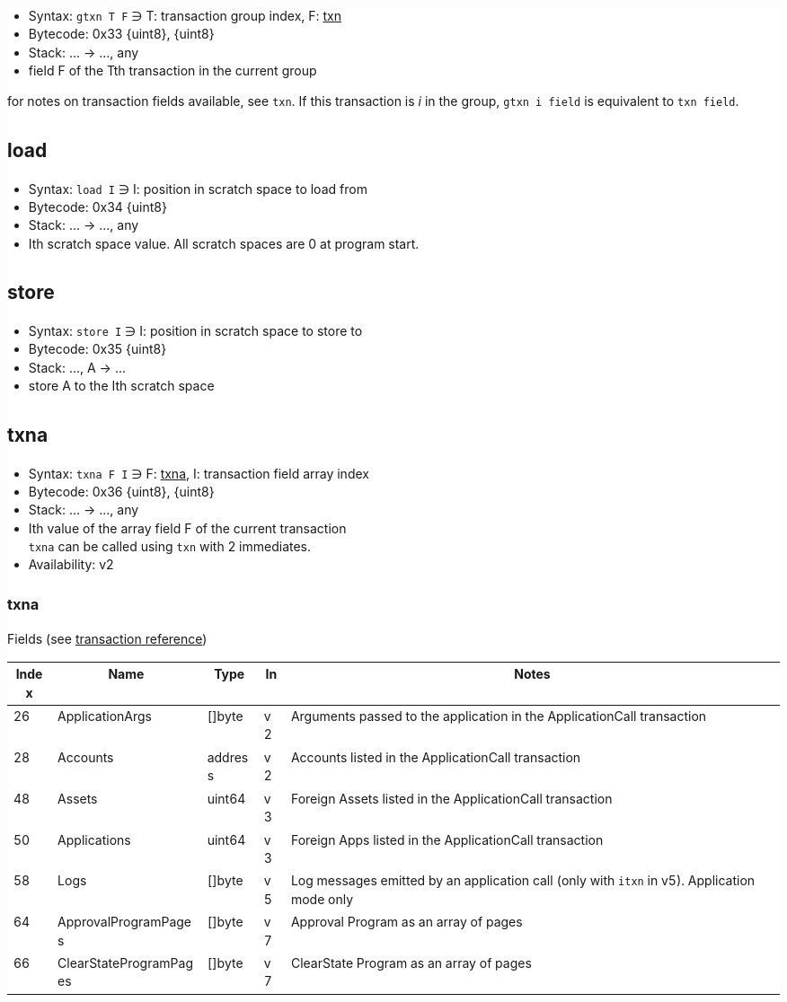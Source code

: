 - Syntax: `gtxn T F` ∋ T: transaction group index, F: [txn](#field-group-txn)
- Bytecode: 0x33 {uint8}, {uint8}
- Stack: ... &rarr; ..., any
- field F of the Tth transaction in the current group

for notes on transaction fields available, see `txn`. If this transaction is _i_ in the group, `gtxn i field` is equivalent to `txn field`.

## load

- Syntax: `load I` ∋ I: position in scratch space to load from
- Bytecode: 0x34 {uint8}
- Stack: ... &rarr; ..., any
- Ith scratch space value. All scratch spaces are 0 at program start.

## store

- Syntax: `store I` ∋ I: position in scratch space to store to
- Bytecode: 0x35 {uint8}
- Stack: ..., A &rarr; ...
- store A to the Ith scratch space

## txna

- Syntax: `txna F I` ∋ F: [txna](#field-group-txna), I: transaction field array index
- Bytecode: 0x36 {uint8}, {uint8}
- Stack: ... &rarr; ..., any
- Ith value of the array field F of the current transaction<br />`txna` can be called using `txn` with 2 immediates.
- Availability: v2

### txna

Fields (see [transaction reference](https://developer.algorand.org/docs/reference/transactions/))

| Index | Name | Type | In | Notes |
| - | ------ | -- | - | --------- |
| 26 | ApplicationArgs | []byte | v2  | Arguments passed to the application in the ApplicationCall transaction |
| 28 | Accounts | address | v2  | Accounts listed in the ApplicationCall transaction |
| 48 | Assets | uint64 | v3  | Foreign Assets listed in the ApplicationCall transaction |
| 50 | Applications | uint64 | v3  | Foreign Apps listed in the ApplicationCall transaction |
| 58 | Logs | []byte | v5  | Log messages emitted by an application call (only with `itxn` in v5). Application mode only |
| 64 | ApprovalProgramPages | []byte | v7  | Approval Program as an array of pages |
| 66 | ClearStateProgramPages | []byte | v7  | ClearState Program as an array of pages |

